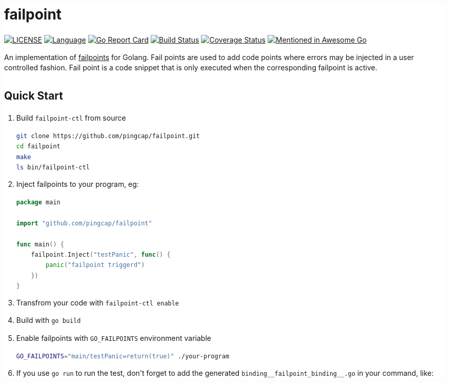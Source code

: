 # failpoint
[![LICENSE](https://img.shields.io/github/license/pingcap/failpoint.svg)](https://github.com/pingcap/failpoint/blob/master/LICENSE)
[![Language](https://img.shields.io/badge/Language-Go-blue.svg)](https://golang.org/)
[![Go Report Card](https://goreportcard.com/badge/github.com/pingcap/failpoint)](https://goreportcard.com/report/github.com/pingcap/failpoint)
[![Build Status](https://api.travis-ci.com/pingcap/failpoint.svg?branch=master)](https://travis-ci.com/pingcap/failpoint)
[![Coverage Status](https://codecov.io/gh/pingcap/failpoint/branch/master/graph/badge.svg)](https://codecov.io/gh/pingcap/failpoint)
[![Mentioned in Awesome Go](https://awesome.re/mentioned-badge.svg)](https://github.com/avelino/awesome-go)  

An implementation of [failpoints][failpoint] for Golang. Fail points are used to add code points where errors may be injected in a user controlled fashion. Fail point is a code snippet that is only executed when the corresponding failpoint is active.

[failpoint]: http://www.freebsd.org/cgi/man.cgi?query=fail

## Quick Start

1.  Build `failpoint-ctl` from source

    ``` bash
    git clone https://github.com/pingcap/failpoint.git
    cd failpoint
    make
    ls bin/failpoint-ctl
    ```

2.  Inject failpoints to your program, eg:

    ``` go
    package main

    import "github.com/pingcap/failpoint"

    func main() {
        failpoint.Inject("testPanic", func() {
            panic("failpoint triggerd")
        })
    }
    ```

3.  Transfrom your code with `failpoint-ctl enable`

4.  Build with `go build`

5.  Enable failpoints with `GO_FAILPOINTS` environment variable

    ``` bash
    GO_FAILPOINTS="main/testPanic=return(true)" ./your-program
    ```

6.  If you use `go run` to run the test, don't forget to add the generated `binding__failpoint_binding__.go` in your command, like:
